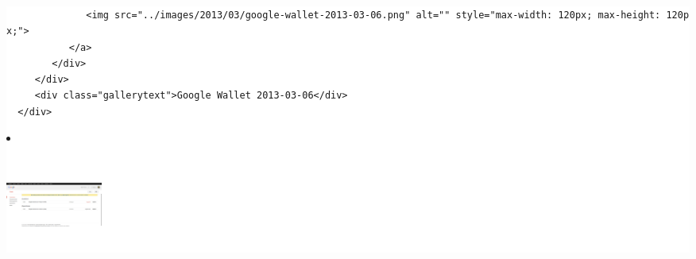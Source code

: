                   <img src="../images/2013/03/google-wallet-2013-03-06.png" alt="" style="max-width: 120px; max-height: 120px;">
               </a>
            </div>
         </div>
         <div class="gallerytext">Google Wallet 2013-03-06</div>
      </div>
   </li>
   <li class="gallerybox" style="width: 155px">
      <div style="width: 155px">
         <div class="thumb" style="width: 150px;">
            <div style="margin:21px auto;height: 113px;line-height: 150px;">
               <a href="../images/2013/03/google-wallet-2013-03-06-1055.png" class="image">
                  <img src="../images/2013/03/google-wallet-2013-03-06-1055.png" alt="" style="max-width: 120px; max-height: 120px;">
               </a>
            </div>